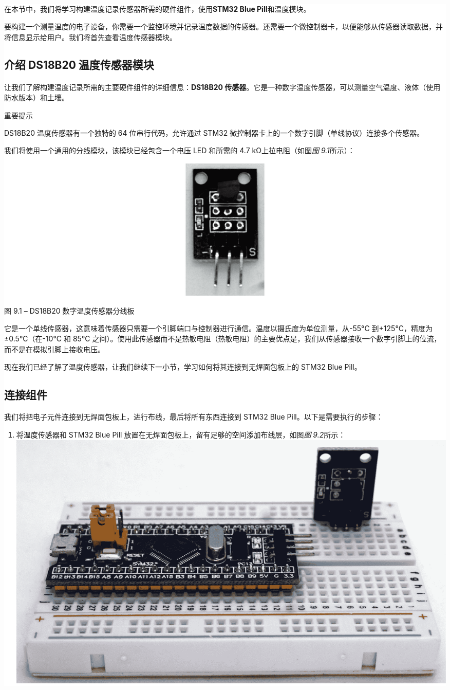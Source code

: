在本节中，我们将学习构建温度记录传感器所需的硬件组件，使用**STM32 Blue Pill**和温度模块。

要构建一个测量温度的电子设备，你需要一个监控环境并记录温度数据的传感器。还需要一个微控制器卡，以便能够从传感器读取数据，并将信息显示给用户。我们将首先查看温度传感器模块。

## 介绍 DS18B20 温度传感器模块

让我们了解构建温度记录所需的主要硬件组件的详细信息：**DS18B20 传感器**。它是一种数字温度传感器，可以测量空气温度、液体（使用防水版本）和土壤。

重要提示

DS18B20 温度传感器有一个独特的 64 位串行代码，允许通过 STM32 微控制器卡上的一个数字引脚（单线协议）连接多个传感器。

我们将使用一个通用的分线模块，该模块已经包含一个电压 LED 和所需的 4.7 kΩ上拉电阻（如图*图 9.1*所示）：

![图 9.1 – DS18B20 数字温度传感器分线板](img/Figure_9.1_B16413.jpg)

图 9.1 – DS18B20 数字温度传感器分线板

它是一个单线传感器，这意味着传感器只需要一个引脚端口与控制器进行通信。温度以摄氏度为单位测量，从-55°C 到+125°C，精度为±0.5°C（在-10°C 和 85°C 之间）。使用此传感器而不是热敏电阻（热敏电阻）的主要优点是，我们从传感器接收一个数字引脚上的位流，而不是在模拟引脚上接收电压。

现在我们已经了解了温度传感器，让我们继续下一小节，学习如何将其连接到无焊面包板上的 STM32 Blue Pill。

## 连接组件

我们将把电子元件连接到无焊面包板上，进行布线，最后将所有东西连接到 STM32 Blue Pill。以下是需要执行的步骤：

1.  将温度传感器和 STM32 Blue Pill 放置在无焊面包板上，留有足够的空间添加布线层，如图*图 9.2*所示：![图 9.2 – 面包板上的组件](img/Figure_9.2_B16413.jpg)
